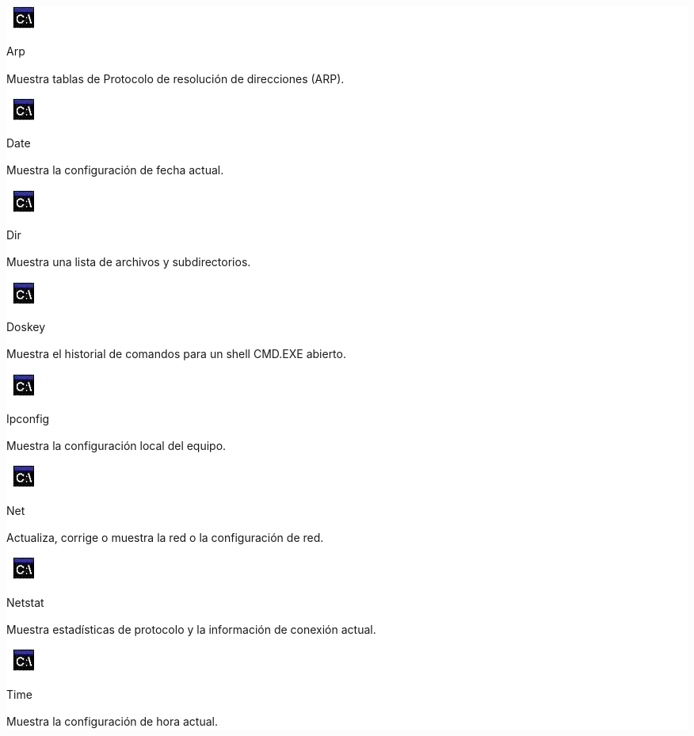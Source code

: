 <td style="border:1px solid black;">  <img src="images/Cc162853.60a80b39-03c6-486c-b4c4-86010954219c(es-es,TechNet.10).gif" /></td>
<td style="border:1px solid black;"><p>Arp</p></td>
<td style="border:1px solid black;"><p>Muestra tablas de Protocolo de resolución de direcciones (ARP).</p></td>
</tr>  
<tr class="even">
<td style="border:1px solid black;">  <img src="images/Cc162853.60a80b39-03c6-486c-b4c4-86010954219c(es-es,TechNet.10).gif" /></td>
<td style="border:1px solid black;"><p>Date</p></td>
<td style="border:1px solid black;"><p>Muestra la configuración de fecha actual.</p></td>
</tr>  
<tr class="odd">
<td style="border:1px solid black;">  <img src="images/Cc162853.60a80b39-03c6-486c-b4c4-86010954219c(es-es,TechNet.10).gif" /></td>
<td style="border:1px solid black;"><p>Dir</p></td>
<td style="border:1px solid black;"><p>Muestra una lista de archivos y subdirectorios.</p></td>
</tr>  
<tr class="even">
<td style="border:1px solid black;">  <img src="images/Cc162853.60a80b39-03c6-486c-b4c4-86010954219c(es-es,TechNet.10).gif" /></td>
<td style="border:1px solid black;"><p>Doskey</p></td>
<td style="border:1px solid black;"><p>Muestra el historial de comandos para un shell CMD.EXE abierto.</p></td>
</tr>  
<tr class="odd">
<td style="border:1px solid black;">  <img src="images/Cc162853.60a80b39-03c6-486c-b4c4-86010954219c(es-es,TechNet.10).gif" /></td>
<td style="border:1px solid black;"><p>Ipconfig</p></td>
<td style="border:1px solid black;"><p>Muestra la configuración local del equipo.</p></td>
</tr>  
<tr class="even">
<td style="border:1px solid black;">  <img src="images/Cc162853.60a80b39-03c6-486c-b4c4-86010954219c(es-es,TechNet.10).gif" /></td>
<td style="border:1px solid black;"><p>Net</p></td>
<td style="border:1px solid black;"><p>Actualiza, corrige o muestra la red o la configuración de red.</p></td>
</tr>  
<tr class="odd">
<td style="border:1px solid black;">  <img src="images/Cc162853.60a80b39-03c6-486c-b4c4-86010954219c(es-es,TechNet.10).gif" /></td>
<td style="border:1px solid black;"><p>Netstat</p></td>
<td style="border:1px solid black;"><p>Muestra estadísticas de protocolo y la información de conexión actual.</p></td>
</tr>  
<tr class="even">
<td style="border:1px solid black;">  <img src="images/Cc162853.60a80b39-03c6-486c-b4c4-86010954219c(es-es,TechNet.10).gif" /></td>
<td style="border:1px solid black;"><p>Time</p></td>
<td style="border:1px solid black;"><p>Muestra la configuración de hora actual.</p></td>
</tr>  
<tr class="odd">